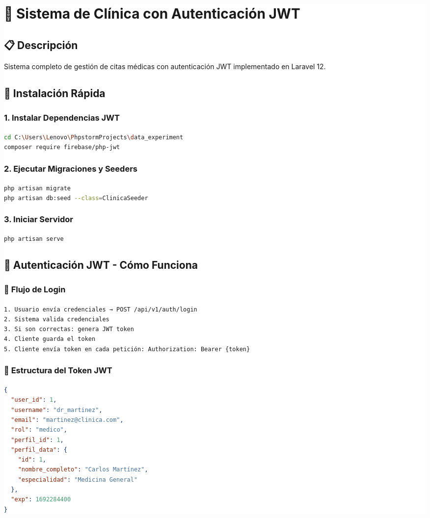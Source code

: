# 🏥 Sistema de Clínica con Autenticación JWT

## 📋 Descripción
Sistema completo de gestión de citas médicas con autenticación JWT implementado en Laravel 12.

## 🚀 Instalación Rápida

### 1. Instalar Dependencias JWT
```bash
cd C:\Users\Lenovo\PhpstormProjects\data_experiment
composer require firebase/php-jwt
```

### 2. Ejecutar Migraciones y Seeders
```bash
php artisan migrate
php artisan db:seed --class=ClinicaSeeder
```

### 3. Iniciar Servidor
```bash
php artisan serve
```

## 🔐 Autenticación JWT - Cómo Funciona

### 📝 **Flujo de Login**
```
1. Usuario envía credenciales → POST /api/v1/auth/login
2. Sistema valida credenciales
3. Si son correctas: genera JWT token
4. Cliente guarda el token
5. Cliente envía token en cada petición: Authorization: Bearer {token}
```

### 🎯 **Estructura del Token JWT**
```json
{
  "user_id": 1,
  "username": "dr_martinez",
  "email": "martinez@clinica.com",
  "rol": "medico",
  "perfil_id": 1,
  "perfil_data": {
    "id": 1,
    "nombre_completo": "Carlos Martínez",
    "especialidad": "Medicina General"
  },
  "exp": 1692284400
}
```

